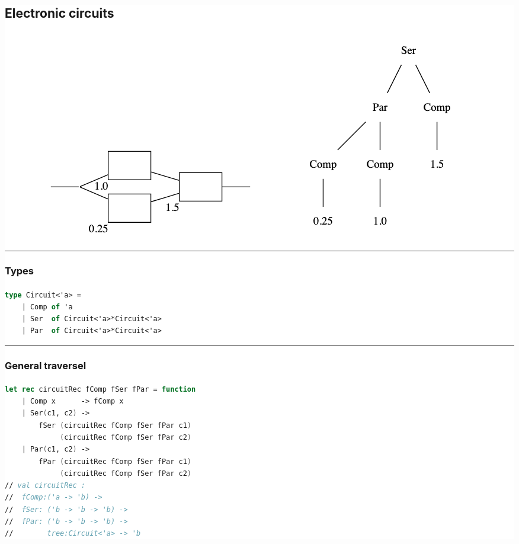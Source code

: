 
## Electronic circuits

![Circuit](./img/comp-dir.png "Circuit") 
![Tree](./img/comp.png "Tree") 

----

### Types

```fsharp
type Circuit<'a> =
    | Comp of 'a
    | Ser  of Circuit<'a>*Circuit<'a>
    | Par  of Circuit<'a>*Circuit<'a>
```

----

### General traversel

```fsharp [2|3-5|6-8]
let rec circuitRec fComp fSer fPar = function
    | Comp x      -> fComp x
    | Ser(c1, c2) -> 
        fSer (circuitRec fComp fSer fPar c1)
             (circuitRec fComp fSer fPar c2)
    | Par(c1, c2) ->
        fPar (circuitRec fComp fSer fPar c1)
             (circuitRec fComp fSer fPar c2)
// val circuitRec :
//  fComp:('a -> 'b) ->
//  fSer: ('b -> 'b -> 'b) ->
//  fPar: ('b -> 'b -> 'b) ->
//        tree:Circuit<'a> -> 'b
```
